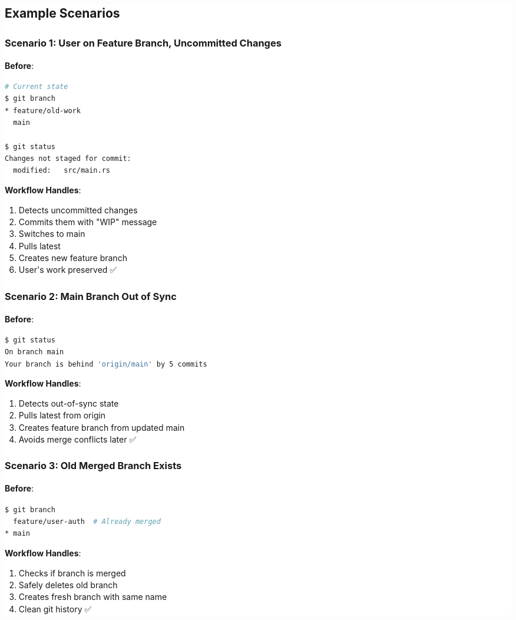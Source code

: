 ## Example Scenarios

### Scenario 1: User on Feature Branch, Uncommitted Changes

**Before**:
```bash
# Current state
$ git branch
* feature/old-work
  main

$ git status
Changes not staged for commit:
  modified:   src/main.rs
```

**Workflow Handles**:
1. Detects uncommitted changes
2. Commits them with "WIP" message
3. Switches to main
4. Pulls latest
5. Creates new feature branch
6. User's work preserved ✅

### Scenario 2: Main Branch Out of Sync

**Before**:
```bash
$ git status
On branch main
Your branch is behind 'origin/main' by 5 commits
```

**Workflow Handles**:
1. Detects out-of-sync state
2. Pulls latest from origin
3. Creates feature branch from updated main
4. Avoids merge conflicts later ✅

### Scenario 3: Old Merged Branch Exists

**Before**:
```bash
$ git branch
  feature/user-auth  # Already merged
* main
```

**Workflow Handles**:
1. Checks if branch is merged
2. Safely deletes old branch
3. Creates fresh branch with same name
4. Clean git history ✅
